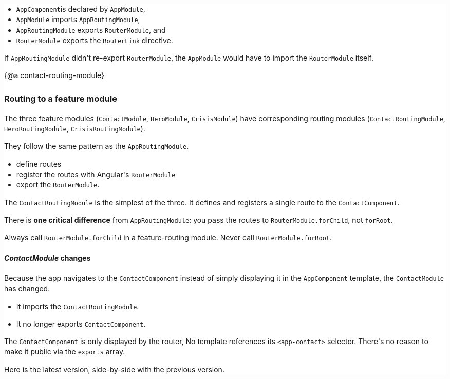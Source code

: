 - `AppComponent`is declared by `AppModule`, 
- `AppModule` imports `AppRoutingModule`, 
- `AppRoutingModule` exports `RouterModule`, and 
- `RouterModule` exports the `RouterLink` directive.

If `AppRoutingModule` didn't re-export `RouterModule`, the `AppModule` would have to import the `RouterModule` itself.

{@a contact-routing-module}

### Routing to a feature module

The three feature modules (`ContactModule`, `HeroModule`, `CrisisModule`) 
have corresponding routing modules (`ContactRoutingModule`, `HeroRoutingModule`, `CrisisRoutingModule`).

They follow the same pattern as the `AppRoutingModule`.
* define routes
* register the routes with Angular's `RouterModule`
* export the `RouterModule`.

The `ContactRoutingModule` is the simplest of the three.
It defines and registers a single route to the `ContactComponent`.

<code-example path="ngmodule/src/app/contact/contact-routing.module.ts" region="routing" title="src/app/contact/contact-routing.module.ts (routing)" linenums="false">
</code-example>

There is **one critical difference** from `AppRoutingModule`:
you pass the routes to `RouterModule.forChild`, not `forRoot`.

<div class="alert is-important">

Always call `RouterModule.forChild` in a feature-routing module.
Never call `RouterModule.forRoot`.

</div>


#### _ContactModule_ changes

Because the app navigates to the `ContactComponent` instead of
simply displaying it in the `AppComponent` template,
the `ContactModule` has changed.

* It imports the `ContactRoutingModule`.

* It no longer exports `ContactComponent`.

The `ContactComponent` is only displayed by the router, 
No template references its `<app-contact>` selector. 
There's no reason to make it public via the `exports` array.

Here is the latest version, side-by-side with the previous version.

<code-tabs>

  <code-pane title="contact.module.ts (v3)" path="ngmodule/src/app/contact/contact.module.3.ts" region="class">
  </code-pane>
